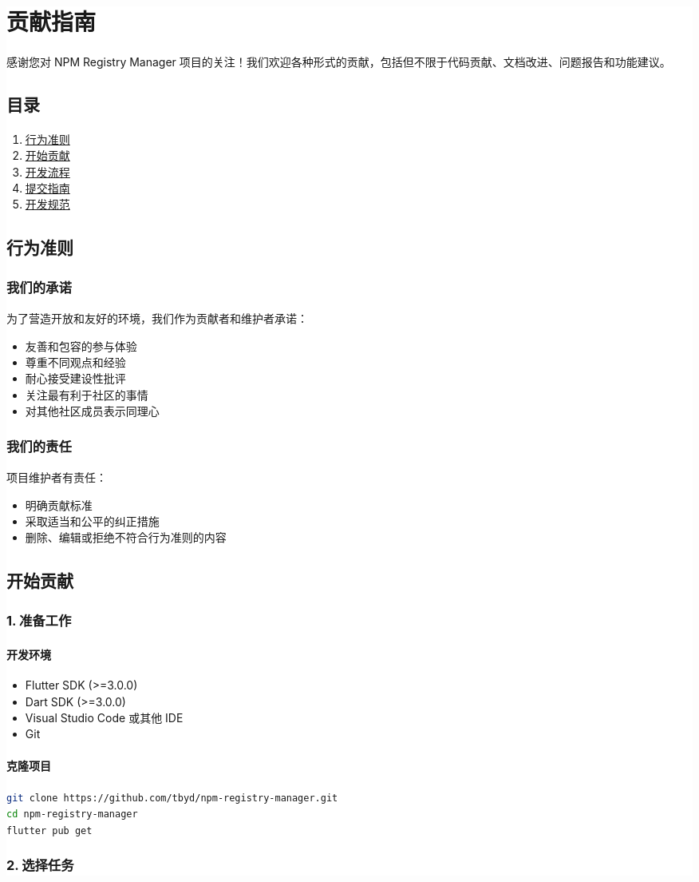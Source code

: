 # 贡献指南

感谢您对 NPM Registry Manager 项目的关注！我们欢迎各种形式的贡献，包括但不限于代码贡献、文档改进、问题报告和功能建议。

## 目录

1. [行为准则](#行为准则)
2. [开始贡献](#开始贡献)
3. [开发流程](#开发流程)
4. [提交指南](#提交指南)
5. [开发规范](#开发规范)

## 行为准则

### 我们的承诺

为了营造开放和友好的环境，我们作为贡献者和维护者承诺：
- 友善和包容的参与体验
- 尊重不同观点和经验
- 耐心接受建设性批评
- 关注最有利于社区的事情
- 对其他社区成员表示同理心

### 我们的责任

项目维护者有责任：
- 明确贡献标准
- 采取适当和公平的纠正措施
- 删除、编辑或拒绝不符合行为准则的内容

## 开始贡献

### 1. 准备工作

#### 开发环境
- Flutter SDK (>=3.0.0)
- Dart SDK (>=3.0.0)
- Visual Studio Code 或其他 IDE
- Git

#### 克隆项目
```bash
git clone https://github.com/tbyd/npm-registry-manager.git
cd npm-registry-manager
flutter pub get
```

### 2. 选择任务
